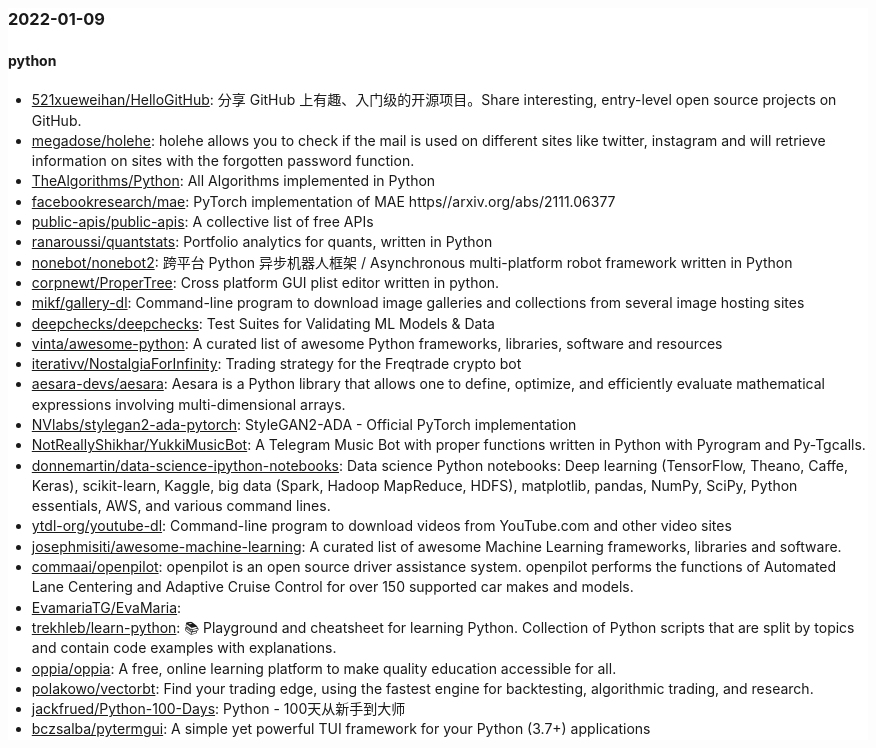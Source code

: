 ### 2022-01-09

#### python
* [521xueweihan/HelloGitHub](https://github.com/521xueweihan/HelloGitHub): 分享 GitHub 上有趣、入门级的开源项目。Share interesting, entry-level open source projects on GitHub.
* [megadose/holehe](https://github.com/megadose/holehe): holehe allows you to check if the mail is used on different sites like twitter, instagram and will retrieve information on sites with the forgotten password function.
* [TheAlgorithms/Python](https://github.com/TheAlgorithms/Python): All Algorithms implemented in Python
* [facebookresearch/mae](https://github.com/facebookresearch/mae): PyTorch implementation of MAE https//arxiv.org/abs/2111.06377
* [public-apis/public-apis](https://github.com/public-apis/public-apis): A collective list of free APIs
* [ranaroussi/quantstats](https://github.com/ranaroussi/quantstats): Portfolio analytics for quants, written in Python
* [nonebot/nonebot2](https://github.com/nonebot/nonebot2): 跨平台 Python 异步机器人框架 / Asynchronous multi-platform robot framework written in Python
* [corpnewt/ProperTree](https://github.com/corpnewt/ProperTree): Cross platform GUI plist editor written in python.
* [mikf/gallery-dl](https://github.com/mikf/gallery-dl): Command-line program to download image galleries and collections from several image hosting sites
* [deepchecks/deepchecks](https://github.com/deepchecks/deepchecks): Test Suites for Validating ML Models & Data
* [vinta/awesome-python](https://github.com/vinta/awesome-python): A curated list of awesome Python frameworks, libraries, software and resources
* [iterativv/NostalgiaForInfinity](https://github.com/iterativv/NostalgiaForInfinity): Trading strategy for the Freqtrade crypto bot
* [aesara-devs/aesara](https://github.com/aesara-devs/aesara): Aesara is a Python library that allows one to define, optimize, and efficiently evaluate mathematical expressions involving multi-dimensional arrays.
* [NVlabs/stylegan2-ada-pytorch](https://github.com/NVlabs/stylegan2-ada-pytorch): StyleGAN2-ADA - Official PyTorch implementation
* [NotReallyShikhar/YukkiMusicBot](https://github.com/NotReallyShikhar/YukkiMusicBot): A Telegram Music Bot with proper functions written in Python with Pyrogram and Py-Tgcalls.
* [donnemartin/data-science-ipython-notebooks](https://github.com/donnemartin/data-science-ipython-notebooks): Data science Python notebooks: Deep learning (TensorFlow, Theano, Caffe, Keras), scikit-learn, Kaggle, big data (Spark, Hadoop MapReduce, HDFS), matplotlib, pandas, NumPy, SciPy, Python essentials, AWS, and various command lines.
* [ytdl-org/youtube-dl](https://github.com/ytdl-org/youtube-dl): Command-line program to download videos from YouTube.com and other video sites
* [josephmisiti/awesome-machine-learning](https://github.com/josephmisiti/awesome-machine-learning): A curated list of awesome Machine Learning frameworks, libraries and software.
* [commaai/openpilot](https://github.com/commaai/openpilot): openpilot is an open source driver assistance system. openpilot performs the functions of Automated Lane Centering and Adaptive Cruise Control for over 150 supported car makes and models.
* [EvamariaTG/EvaMaria](https://github.com/EvamariaTG/EvaMaria): 
* [trekhleb/learn-python](https://github.com/trekhleb/learn-python): 📚 Playground and cheatsheet for learning Python. Collection of Python scripts that are split by topics and contain code examples with explanations.
* [oppia/oppia](https://github.com/oppia/oppia): A free, online learning platform to make quality education accessible for all.
* [polakowo/vectorbt](https://github.com/polakowo/vectorbt): Find your trading edge, using the fastest engine for backtesting, algorithmic trading, and research.
* [jackfrued/Python-100-Days](https://github.com/jackfrued/Python-100-Days): Python - 100天从新手到大师
* [bczsalba/pytermgui](https://github.com/bczsalba/pytermgui): A simple yet powerful TUI framework for your Python (3.7+) applications

